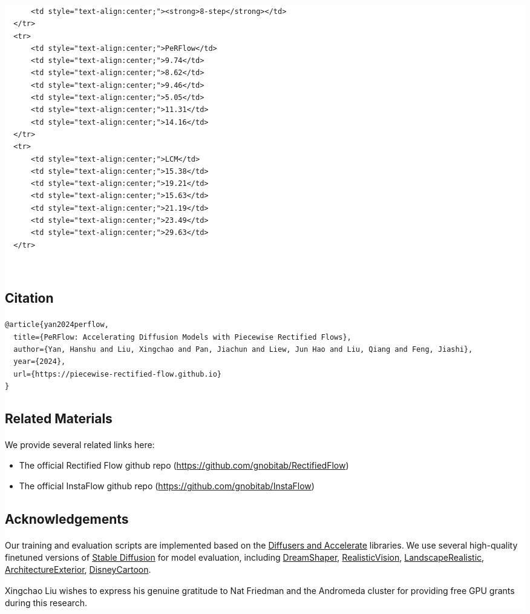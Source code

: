           <td style="text-align:center;"><strong>8-step</strong></td>
      </tr>
      <tr>
          <td style="text-align:center;">PeRFlow</td>
          <td style="text-align:center;">9.74</td>
          <td style="text-align:center;">8.62</td>
          <td style="text-align:center;">9.46</td>
          <td style="text-align:center;">5.05</td>
          <td style="text-align:center;">11.31</td>
          <td style="text-align:center;">14.16</td>
      </tr>
      <tr>
          <td style="text-align:center;">LCM</td>
          <td style="text-align:center;">15.38</td>
          <td style="text-align:center;">19.21</td>
          <td style="text-align:center;">15.63</td>
          <td style="text-align:center;">21.19</td>
          <td style="text-align:center;">23.49</td>
          <td style="text-align:center;">29.63</td>
      </tr>
  </table>
</div>

<br>



## Citation

```
@article{yan2024perflow,
  title={PeRFlow: Accelerating Diffusion Models with Piecewise Rectified Flows},
  author={Yan, Hanshu and Liu, Xingchao and Pan, Jiachun and Liew, Jun Hao and Liu, Qiang and Feng, Jiashi},
  year={2024},
  url={https://piecewise-rectified-flow.github.io}
}

```

## Related Materials

We provide several related links here:

* The official Rectified Flow github repo (https://github.com/gnobitab/RectifiedFlow)

* The official InstaFlow github repo (https://github.com/gnobitab/InstaFlow)

## Acknowledgements

Our training and evaluation scripts are implemented based on the [Diffusers and Accelerate](https://github.com/huggingface/) libraries. We use several high-quality finetuned versions of [Stable Diffusion](https://huggingface.co/runwayml/stable-diffusion-v1-5) for model evaluation, including [DreamShaper](https://civitai.com/user/Lykon), [RealisticVision](https://civitai.com/user/SG_161222/models), [LandscapeRealistic](https://civitai.com/user/Celsia/models), [ArchitectureExterior](https://civitai.com/user/Hoang_StablediffusionLife/models), [DisneyCartoon](https://civitai.com/user/PromptSharingSamaritan/models).

Xingchao Liu wishes to express his genuine gratitude to Nat Friedman and the Andromeda cluster for providing free GPU grants during this research.









